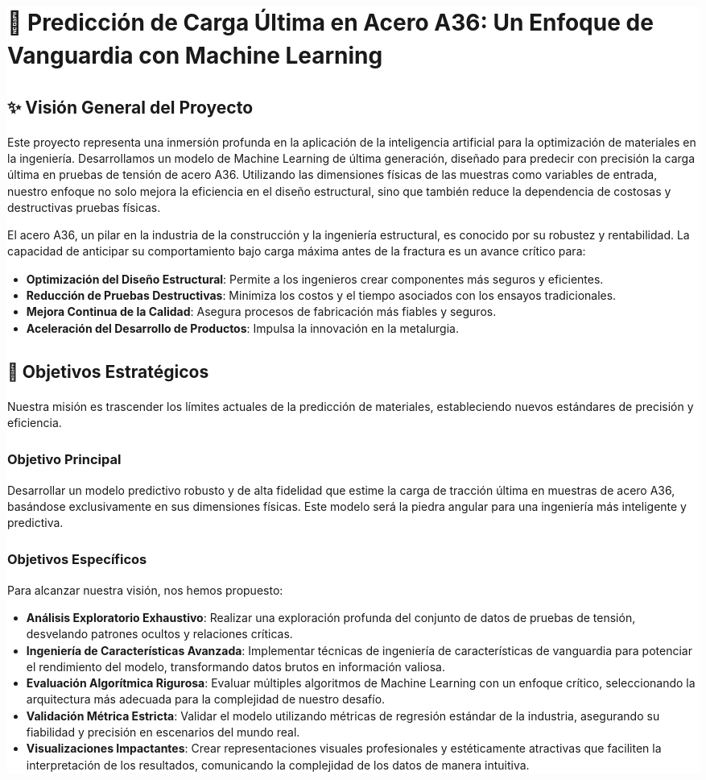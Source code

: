 # 🌌 Predicción de Carga Última en Acero A36: Un Enfoque de Vanguardia con Machine Learning

## ✨ Visión General del Proyecto

Este proyecto representa una inmersión profunda en la aplicación de la inteligencia artificial para la optimización de materiales en la ingeniería. Desarrollamos un modelo de Machine Learning de última generación, diseñado para predecir con precisión la carga última en pruebas de tensión de acero A36. Utilizando las dimensiones físicas de las muestras como variables de entrada, nuestro enfoque no solo mejora la eficiencia en el diseño estructural, sino que también reduce la dependencia de costosas y destructivas pruebas físicas.

El acero A36, un pilar en la industria de la construcción y la ingeniería estructural, es conocido por su robustez y rentabilidad. La capacidad de anticipar su comportamiento bajo carga máxima antes de la fractura es un avance crítico para:

- **Optimización del Diseño Estructural**: Permite a los ingenieros crear componentes más seguros y eficientes.
- **Reducción de Pruebas Destructivas**: Minimiza los costos y el tiempo asociados con los ensayos tradicionales.
- **Mejora Continua de la Calidad**: Asegura procesos de fabricación más fiables y seguros.
- **Aceleración del Desarrollo de Productos**: Impulsa la innovación en la metalurgia.




## 🎯 Objetivos Estratégicos

Nuestra misión es trascender los límites actuales de la predicción de materiales, estableciendo nuevos estándares de precisión y eficiencia.

### Objetivo Principal

Desarrollar un modelo predictivo robusto y de alta fidelidad que estime la carga de tracción última en muestras de acero A36, basándose exclusivamente en sus dimensiones físicas. Este modelo será la piedra angular para una ingeniería más inteligente y predictiva.

### Objetivos Específicos

Para alcanzar nuestra visión, nos hemos propuesto:

- **Análisis Exploratorio Exhaustivo**: Realizar una exploración profunda del conjunto de datos de pruebas de tensión, desvelando patrones ocultos y relaciones críticas.
- **Ingeniería de Características Avanzada**: Implementar técnicas de ingeniería de características de vanguardia para potenciar el rendimiento del modelo, transformando datos brutos en información valiosa.
- **Evaluación Algorítmica Rigurosa**: Evaluar múltiples algoritmos de Machine Learning con un enfoque crítico, seleccionando la arquitectura más adecuada para la complejidad de nuestro desafío.
- **Validación Métrica Estricta**: Validar el modelo utilizando métricas de regresión estándar de la industria, asegurando su fiabilidad y precisión en escenarios del mundo real.
- **Visualizaciones Impactantes**: Crear representaciones visuales profesionales y estéticamente atractivas que faciliten la interpretación de los resultados, comunicando la complejidad de los datos de manera intuitiva.
